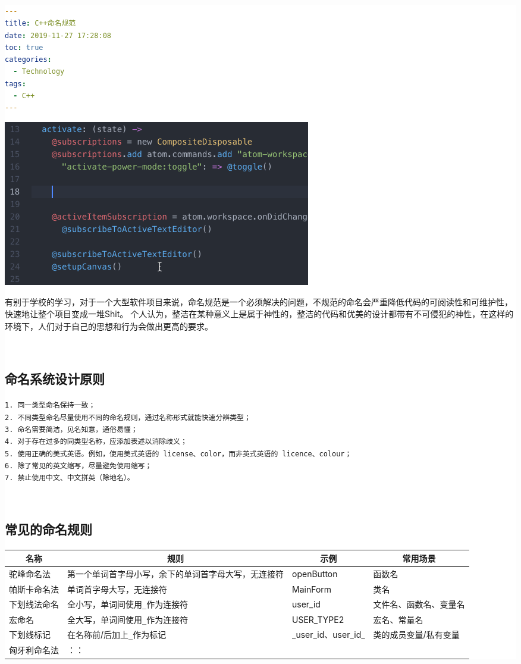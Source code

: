 ```yaml
---
title: C++命名规范
date: 2019-11-27 17:28:08
toc: true
categories:
  - Technology
tags:
  - C++
---
```


![img](/resources/Cover/naming_spec.gif)

有别于学校的学习，对于一个大型软件项目来说，命名规范是一个必须解决的问题，不规范的命名会严重降低代码的可阅读性和可维护性，快速地让整个项目变成一堆Shit。
个人认为，整洁在某种意义上是属于神性的，整洁的代码和优美的设计都带有不可侵犯的神性，在这样的环境下，人们对于自己的思想和行为会做出更高的要求。



<br/>

## 命名系统设计原则

```
1. 同一类型命名保持一致；
2. 不同类型命名尽量使用不同的命名规则，通过名称形式就能快速分辨类型；
3. 命名需要简洁，见名知意，通俗易懂；
4. 对于存在过多的同类型名称，应添加表述以消除歧义；
5. 使用正确的美式英语。例如，使用美式英语的 license、color，而非英式英语的 licence、colour；
6. 除了常见的英文缩写，尽量避免使用缩写；
7. 禁止使用中文、中文拼英（除地名）。
```


<br/>

## 常见的命名规则

| 名称         | 规则                                                 | 示例                 | 常用场景               |
| ------------ | ---------------------------------------------------- | -------------------- | ---------------------- |
| 驼峰命名法   | 第一个单词首字母小写，余下的单词首字母大写，无连接符 | openButton           | 函数名                 |
| 帕斯卡命名法 | 单词首字母大写，无连接符                             | MainForm             | 类名                   |
| 下划线法命名 | 全小写，单词间使用`_`作为连接符                      | user_id              | 文件名、函数名、变量名 |
| 宏命名       | 全大写，单词间使用`_`作为连接符                      | USER_TYPE2           | 宏名、常量名           |
| 下划线标记   | 在名称前/后加上`_`作为标记                           | \_user_id、user_id\_ | 类的成员变量/私有变量  |
| 匈牙利命名法 | ：：                                                 |  |  |  |
